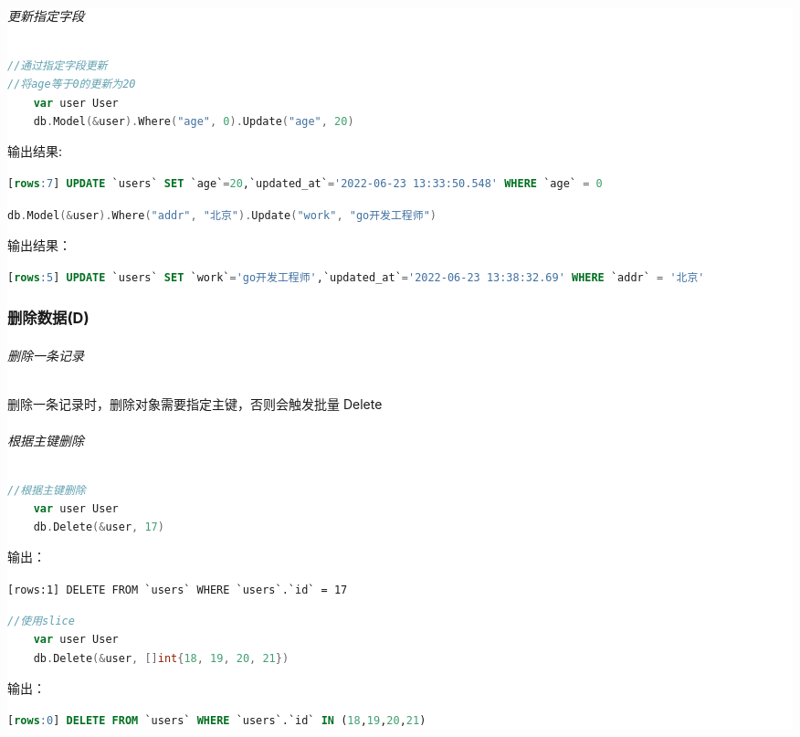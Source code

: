 ###### 更新指定字段

```go
//通过指定字段更新
//将age等于0的更新为20
	var user User
	db.Model(&user).Where("age", 0).Update("age", 20)
```

输出结果:

```sql
[rows:7] UPDATE `users` SET `age`=20,`updated_at`='2022-06-23 13:33:50.548' WHERE `age` = 0
```



```go
db.Model(&user).Where("addr", "北京").Update("work", "go开发工程师")
```

输出结果：

```sql
[rows:5] UPDATE `users` SET `work`='go开发工程师',`updated_at`='2022-06-23 13:38:32.69' WHERE `addr` = '北京'
```



### 删除数据(D)

###### 删除一条记录

删除一条记录时，删除对象需要指定主键，否则会触发批量 Delete

###### 根据主键删除

```go
//根据主键删除
	var user User
	db.Delete(&user, 17)
```

输出：

````
[rows:1] DELETE FROM `users` WHERE `users`.`id` = 17
````



```go
//使用slice
	var user User
	db.Delete(&user, []int{18, 19, 20, 21})
```

输出：

```sql
[rows:0] DELETE FROM `users` WHERE `users`.`id` IN (18,19,20,21)
```
